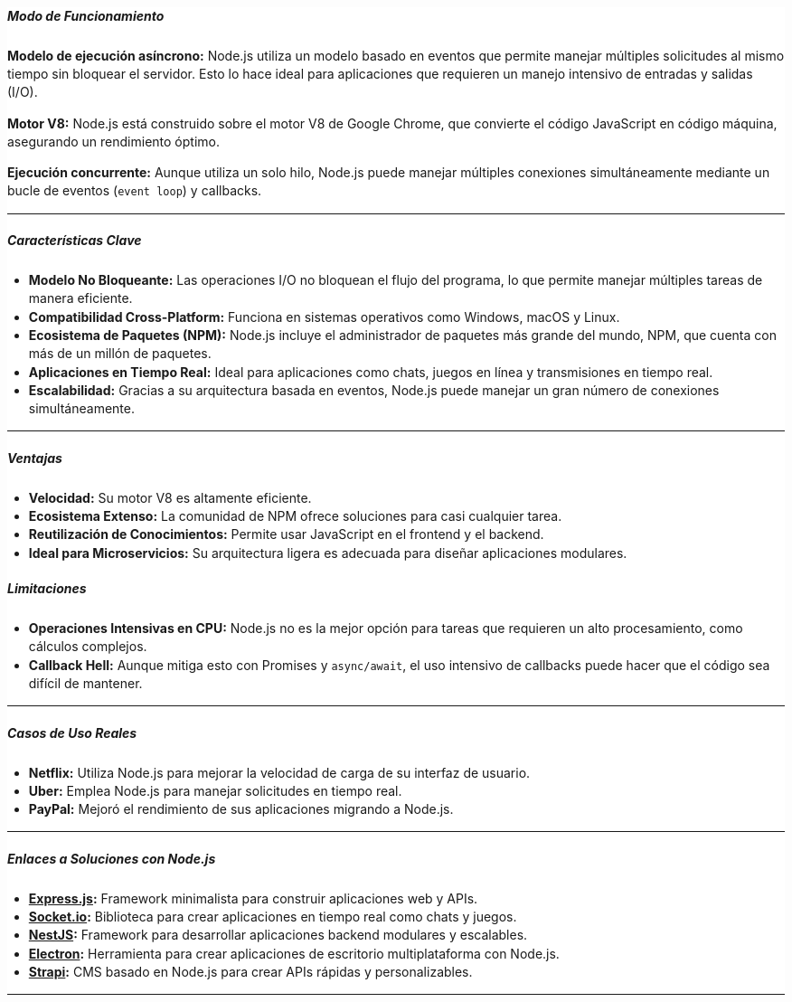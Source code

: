 ##### **Modo de Funcionamiento**

**Modelo de ejecución asíncrono:** Node.js utiliza un modelo basado en eventos que permite manejar múltiples solicitudes al mismo tiempo sin bloquear el servidor. Esto lo hace ideal para aplicaciones que requieren un manejo intensivo de entradas y salidas (I/O).

**Motor V8:** Node.js está construido sobre el motor V8 de Google Chrome, que convierte el código JavaScript en código máquina, asegurando un rendimiento óptimo.

**Ejecución concurrente:** Aunque utiliza un solo hilo, Node.js puede manejar múltiples conexiones simultáneamente mediante un bucle de eventos (`event loop`) y callbacks.

---

##### **Características Clave**

- **Modelo No Bloqueante:** Las operaciones I/O no bloquean el flujo del programa, lo que permite manejar múltiples tareas de manera eficiente.
- **Compatibilidad Cross-Platform:** Funciona en sistemas operativos como Windows, macOS y Linux.
- **Ecosistema de Paquetes (NPM):** Node.js incluye el administrador de paquetes más grande del mundo, NPM, que cuenta con más de un millón de paquetes.
- **Aplicaciones en Tiempo Real:** Ideal para aplicaciones como chats, juegos en línea y transmisiones en tiempo real.
- **Escalabilidad:** Gracias a su arquitectura basada en eventos, Node.js puede manejar un gran número de conexiones simultáneamente.

---

##### **Ventajas**

- **Velocidad:** Su motor V8 es altamente eficiente.
- **Ecosistema Extenso:** La comunidad de NPM ofrece soluciones para casi cualquier tarea.
- **Reutilización de Conocimientos:** Permite usar JavaScript en el frontend y el backend.
- **Ideal para Microservicios:** Su arquitectura ligera es adecuada para diseñar aplicaciones modulares.

##### **Limitaciones**

- **Operaciones Intensivas en CPU:** Node.js no es la mejor opción para tareas que requieren un alto procesamiento, como cálculos complejos.
- **Callback Hell:** Aunque mitiga esto con Promises y `async/await`, el uso intensivo de callbacks puede hacer que el código sea difícil de mantener.

---

##### **Casos de Uso Reales**

- **Netflix:** Utiliza Node.js para mejorar la velocidad de carga de su interfaz de usuario.
- **Uber:** Emplea Node.js para manejar solicitudes en tiempo real.
- **PayPal:** Mejoró el rendimiento de sus aplicaciones migrando a Node.js.

---

##### **Enlaces a Soluciones con Node.js**

- **[Express.js](https://expressjs.com):** Framework minimalista para construir aplicaciones web y APIs.
- **[Socket.io](https://socket.io):** Biblioteca para crear aplicaciones en tiempo real como chats y juegos.
- **[NestJS](https://nestjs.com):** Framework para desarrollar aplicaciones backend modulares y escalables.
- **[Electron](https://www.electronjs.org):** Herramienta para crear aplicaciones de escritorio multiplataforma con Node.js.
- **[Strapi](https://strapi.io):** CMS basado en Node.js para crear APIs rápidas y personalizables.

---